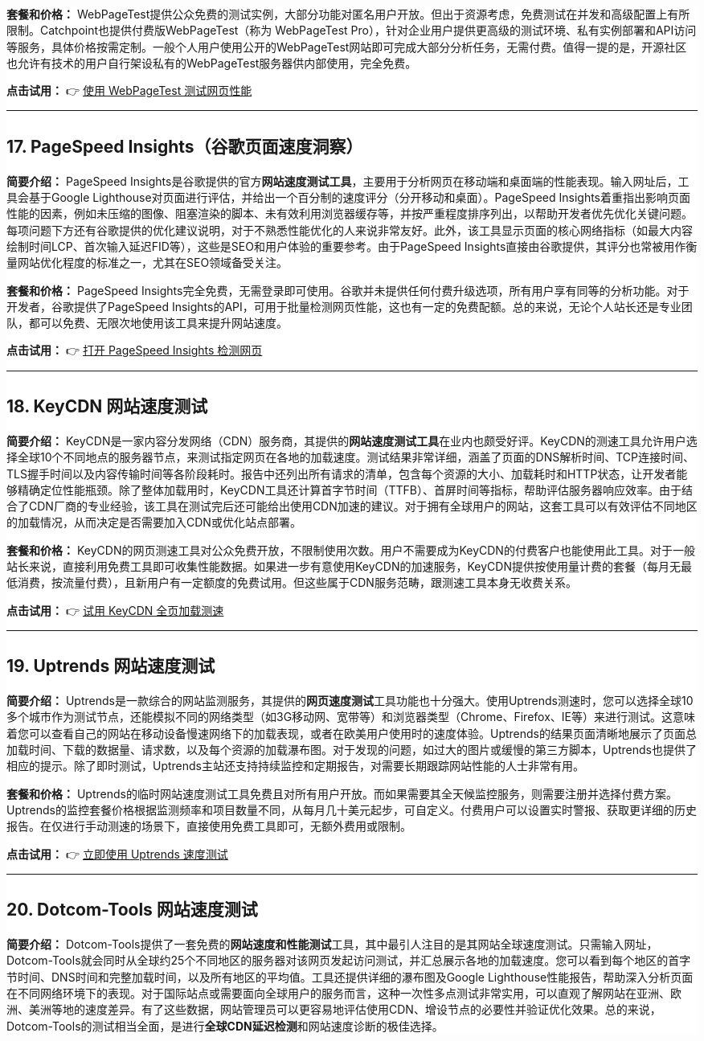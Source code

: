 **套餐和价格：** WebPageTest提供公众免费的测试实例，大部分功能对匿名用户开放。但出于资源考虑，免费测试在并发和高级配置上有所限制。Catchpoint也提供付费版WebPageTest（称为 WebPageTest Pro），针对企业用户提供更高级的测试环境、私有实例部署和API访问等服务，具体价格按需定制。一般个人用户使用公开的WebPageTest网站即可完成大部分分析任务，无需付费。值得一提的是，开源社区也允许有技术的用户自行架设私有的WebPageTest服务器供内部使用，完全免费。

**点击试用：** 👉 [使用 WebPageTest 测试网页性能](https://www.webpagetest.org)

---

## 17. PageSpeed Insights（谷歌页面速度洞察）

**简要介绍：** PageSpeed Insights是谷歌提供的官方**网站速度测试工具**，主要用于分析网页在移动端和桌面端的性能表现。输入网址后，工具会基于Google Lighthouse对页面进行评估，并给出一个百分制的速度评分（分开移动和桌面）。PageSpeed Insights着重指出影响页面性能的因素，例如未压缩的图像、阻塞渲染的脚本、未有效利用浏览器缓存等，并按严重程度排序列出，以帮助开发者优先优化关键问题。每项问题下方还有谷歌提供的优化建议说明，对于不熟悉性能优化的人来说非常友好。此外，该工具显示页面的核心网络指标（如最大内容绘制时间LCP、首次输入延迟FID等），这些是SEO和用户体验的重要参考。由于PageSpeed Insights直接由谷歌提供，其评分也常被用作衡量网站优化程度的标准之一，尤其在SEO领域备受关注。

**套餐和价格：** PageSpeed Insights完全免费，无需登录即可使用。谷歌并未提供任何付费升级选项，所有用户享有同等的分析功能。对于开发者，谷歌提供了PageSpeed Insights的API，可用于批量检测网页性能，这也有一定的免费配额。总的来说，无论个人站长还是专业团队，都可以免费、无限次地使用该工具来提升网站速度。

**点击试用：** 👉 [打开 PageSpeed Insights 检测网页](https://pagespeed.web.dev)

---

## 18. KeyCDN 网站速度测试

**简要介绍：** KeyCDN是一家内容分发网络（CDN）服务商，其提供的**网站速度测试工具**在业内也颇受好评。KeyCDN的测速工具允许用户选择全球10个不同地点的服务器节点，来测试指定网页在各地的加载速度。测试结果非常详细，涵盖了页面的DNS解析时间、TCP连接时间、TLS握手时间以及内容传输时间等各阶段耗时。报告中还列出所有请求的清单，包含每个资源的大小、加载耗时和HTTP状态，让开发者能够精确定位性能瓶颈。除了整体加载用时，KeyCDN工具还计算首字节时间（TTFB）、首屏时间等指标，帮助评估服务器响应效率。由于结合了CDN厂商的专业经验，该工具在测试完后还可能给出使用CDN加速的建议。对于拥有全球用户的网站，这套工具可以有效评估不同地区的加载情况，从而决定是否需要加入CDN或优化站点部署。

**套餐和价格：** KeyCDN的网页测速工具对公众免费开放，不限制使用次数。用户不需要成为KeyCDN的付费客户也能使用此工具。对于一般站长来说，直接利用免费工具即可收集性能数据。如果进一步有意使用KeyCDN的加速服务，KeyCDN提供按使用量计费的套餐（每月无最低消费，按流量付费），且新用户有一定额度的免费试用。但这些属于CDN服务范畴，跟测速工具本身无收费关系。

**点击试用：** 👉 [试用 KeyCDN 全页加载测速](https://tools.keycdn.com/speed)

---

## 19. Uptrends 网站速度测试

**简要介绍：** Uptrends是一款综合的网站监测服务，其提供的**网页速度测试**工具功能也十分强大。使用Uptrends测速时，您可以选择全球10多个城市作为测试节点，还能模拟不同的网络类型（如3G移动网、宽带等）和浏览器类型（Chrome、Firefox、IE等）来进行测试。这意味着您可以查看自己的网站在移动设备慢速网络下的加载表现，或者在欧美用户使用时的速度体验。Uptrends的结果页面清晰地展示了页面总加载时间、下载的数据量、请求数，以及每个资源的加载瀑布图。对于发现的问题，如过大的图片或缓慢的第三方脚本，Uptrends也提供了相应的提示。除了即时测试，Uptrends主站还支持持续监控和定期报告，对需要长期跟踪网站性能的人士非常有用。

**套餐和价格：** Uptrends的临时网站速度测试工具免费且对所有用户开放。而如果需要其全天候监控服务，则需要注册并选择付费方案。Uptrends的监控套餐价格根据监测频率和项目数量不同，从每月几十美元起步，可自定义。付费用户可以设置实时警报、获取更详细的历史报告。在仅进行手动测速的场景下，直接使用免费工具即可，无额外费用或限制。

**点击试用：** 👉 [立即使用 Uptrends 速度测试](https://www.uptrends.com/tools/website-speed-test)

---

## 20. Dotcom-Tools 网站速度测试

**简要介绍：** Dotcom-Tools提供了一套免费的**网站速度和性能测试**工具，其中最引人注目的是其网站全球速度测试。只需输入网址，Dotcom-Tools就会同时从全球约25个不同地区的服务器对该网页发起访问测试，并汇总展示各地的加载速度。您可以看到每个地区的首字节时间、DNS时间和完整加载时间，以及所有地区的平均值。工具还提供详细的瀑布图及Google Lighthouse性能报告，帮助深入分析页面在不同网络环境下的表现。对于国际站点或需要面向全球用户的服务而言，这种一次性多点测试非常实用，可以直观了解网站在亚洲、欧洲、美洲等地的速度差异。有了这些数据，网站管理员可以更容易地评估使用CDN、增设节点的必要性并验证优化效果。总的来说，Dotcom-Tools的测试相当全面，是进行**全球CDN延迟检测**和网站速度诊断的极佳选择。
